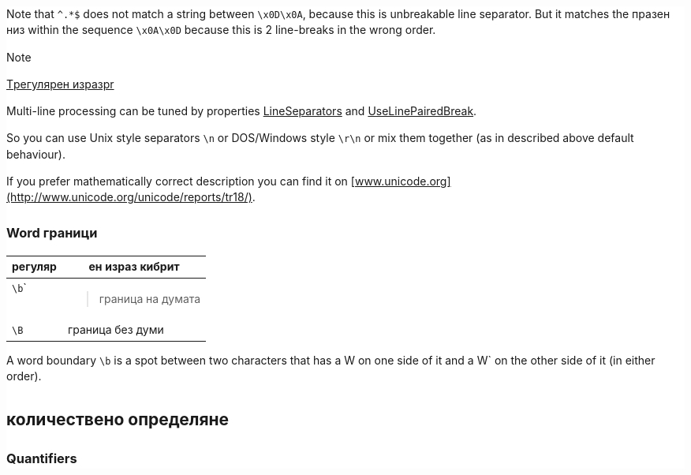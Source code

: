 Note that `^.*$` does not match a string between `\x0D\x0A`, because
this is unbreakable line separator. But it matches the празен низ within
the sequence `\x0A\x0D` because this is 2 line-breaks in the wrong
order.

> [!NOTE]
> [Tрегулярен изразpr](tregexpr.md)
>
> Multi-line processing can be tuned by properties
> [LineSeparators](tregexpr.md#lineseparators) and
> [UseLinePairedBreak](tregexpr.md#linepairedseparator).
>
> So you can use Unix style separators `\n` or DOS/Windows style `\r\n`
> or mix them together (as in described above default behaviour).

If you prefer mathematically correct description you can find it on
[www.unicode.org](http://www.unicode.org/unicode/reports/tr18/).

### Word граници

<table>
<thead>
<tr class="header">
<th>регуляр</th>
<th>ен израз кибрит</th>
</tr>
</thead>
<tbody>
<tr class="odd">
<td><code>\b</code>`</td>
<td><blockquote>
<p>граница на думата</p>
</blockquote></td>
</tr>
<tr class="even">
<td><code>\B</code> </td>
<td>граница без думи</td>
</tr>
</tbody>
</table>

A word boundary `\b`<span class="title-ref"> is a spot between two
characters that has a
</span><span class="title-ref">W</span><span class="title-ref"> on one
side of it and a </span><span class="title-ref">W</span>\` on the other
side of it (in either order).

<a name="iterator"></a>

## количествено определяне

### Quantifiers
